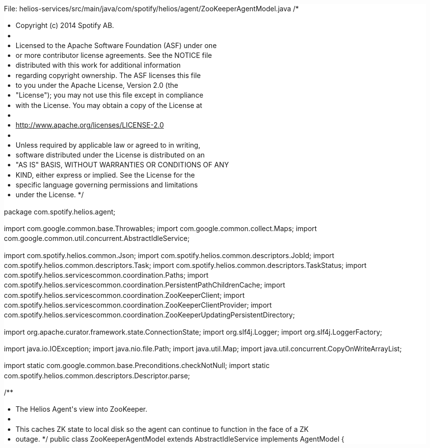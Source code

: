 
File: helios-services/src/main/java/com/spotify/helios/agent/ZooKeeperAgentModel.java
/*
 * Copyright (c) 2014 Spotify AB.
 *
 * Licensed to the Apache Software Foundation (ASF) under one
 * or more contributor license agreements.  See the NOTICE file
 * distributed with this work for additional information
 * regarding copyright ownership.  The ASF licenses this file
 * to you under the Apache License, Version 2.0 (the
 * "License"); you may not use this file except in compliance
 * with the License.  You may obtain a copy of the License at
 *
 *   http://www.apache.org/licenses/LICENSE-2.0
 *
 * Unless required by applicable law or agreed to in writing,
 * software distributed under the License is distributed on an
 * "AS IS" BASIS, WITHOUT WARRANTIES OR CONDITIONS OF ANY
 * KIND, either express or implied.  See the License for the
 * specific language governing permissions and limitations
 * under the License.
 */

package com.spotify.helios.agent;

import com.google.common.base.Throwables;
import com.google.common.collect.Maps;
import com.google.common.util.concurrent.AbstractIdleService;

import com.spotify.helios.common.Json;
import com.spotify.helios.common.descriptors.JobId;
import com.spotify.helios.common.descriptors.Task;
import com.spotify.helios.common.descriptors.TaskStatus;
import com.spotify.helios.servicescommon.coordination.Paths;
import com.spotify.helios.servicescommon.coordination.PersistentPathChildrenCache;
import com.spotify.helios.servicescommon.coordination.ZooKeeperClient;
import com.spotify.helios.servicescommon.coordination.ZooKeeperClientProvider;
import com.spotify.helios.servicescommon.coordination.ZooKeeperUpdatingPersistentDirectory;

import org.apache.curator.framework.state.ConnectionState;
import org.slf4j.Logger;
import org.slf4j.LoggerFactory;

import java.io.IOException;
import java.nio.file.Path;
import java.util.Map;
import java.util.concurrent.CopyOnWriteArrayList;

import static com.google.common.base.Preconditions.checkNotNull;
import static com.spotify.helios.common.descriptors.Descriptor.parse;

/**
 * The Helios Agent's view into ZooKeeper.
 *
 * This caches ZK state to local disk so the agent can continue to function in the face of a ZK
 * outage.
 */
public class ZooKeeperAgentModel extends AbstractIdleService implements AgentModel {
